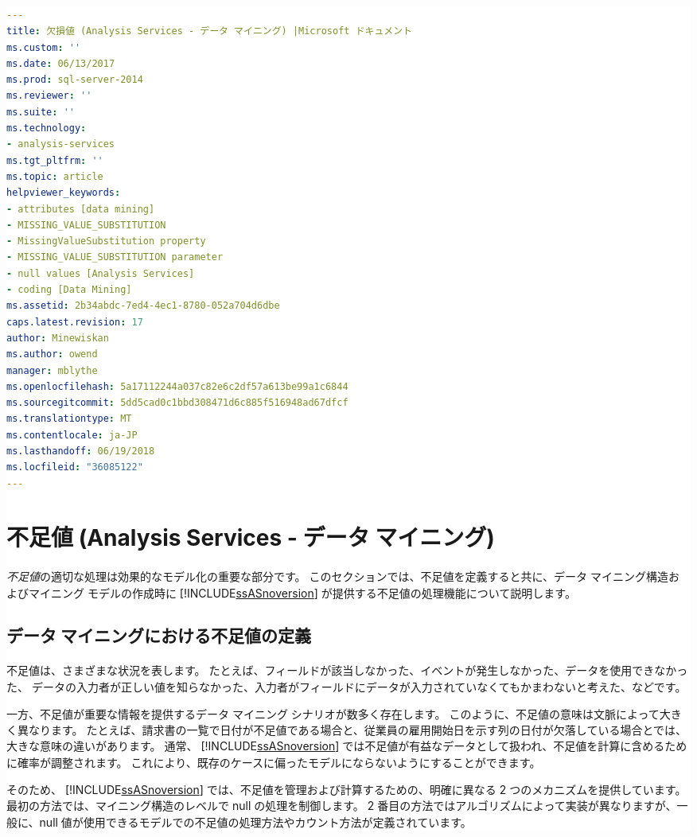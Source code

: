```yaml
---
title: 欠損値 (Analysis Services - データ マイニング) |Microsoft ドキュメント
ms.custom: ''
ms.date: 06/13/2017
ms.prod: sql-server-2014
ms.reviewer: ''
ms.suite: ''
ms.technology:
- analysis-services
ms.tgt_pltfrm: ''
ms.topic: article
helpviewer_keywords:
- attributes [data mining]
- MISSING_VALUE_SUBSTITUTION
- MissingValueSubstitution property
- MISSING_VALUE_SUBSTITUTION parameter
- null values [Analysis Services]
- coding [Data Mining]
ms.assetid: 2b34abdc-7ed4-4ec1-8780-052a704d6dbe
caps.latest.revision: 17
author: Minewiskan
ms.author: owend
manager: mblythe
ms.openlocfilehash: 5a17112244a037c82e6c2df57a613be99a1c6844
ms.sourcegitcommit: 5dd5cad0c1bbd308471d6c885f516948ad67dfcf
ms.translationtype: MT
ms.contentlocale: ja-JP
ms.lasthandoff: 06/19/2018
ms.locfileid: "36085122"
---
```

# <a name="missing-values-analysis-services---data-mining"></a>不足値 (Analysis Services - データ マイニング)
  *不足値*の適切な処理は効果的なモデル化の重要な部分です。 このセクションでは、不足値を定義すると共に、データ マイニング構造およびマイニング モデルの作成時に [!INCLUDE[ssASnoversion](../../includes/ssasnoversion-md.md)] が提供する不足値の処理機能について説明します。  
  
## <a name="definition-of-missing-values-in-data-mining"></a>データ マイニングにおける不足値の定義  
 不足値は、さまざまな状況を表します。 たとえば、フィールドが該当しなかった、イベントが発生しなかった、データを使用できなかった、 データの入力者が正しい値を知らなかった、入力者がフィールドにデータが入力されていなくてもかまわないと考えた、などです。  
  
 一方、不足値が重要な情報を提供するデータ マイニング シナリオが数多く存在します。 このように、不足値の意味は文脈によって大きく異なります。 たとえば、請求書の一覧で日付が不足値である場合と、従業員の雇用開始日を示す列の日付が欠落している場合とでは、大きな意味の違いがあります。 通常、 [!INCLUDE[ssASnoversion](../../includes/ssasnoversion-md.md)] では不足値が有益なデータとして扱われ、不足値を計算に含めるために確率が調整されます。 これにより、既存のケースに偏ったモデルにならないようにすることができます。  
  
 そのため、 [!INCLUDE[ssASnoversion](../../includes/ssasnoversion-md.md)] では、不足値を管理および計算するための、明確に異なる 2 つのメカニズムを提供しています。 最初の方法では、マイニング構造のレベルで null の処理を制御します。 2 番目の方法ではアルゴリズムによって実装が異なりますが、一般に、null 値が使用できるモデルでの不足値の処理方法やカウント方法が定義されています。  
  